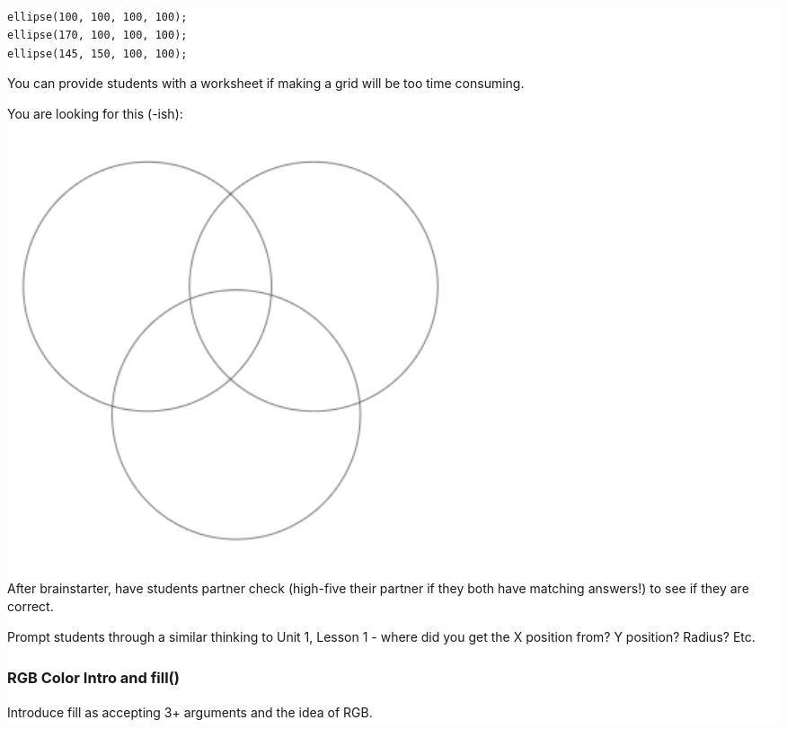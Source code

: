 ```
ellipse(100, 100, 100, 100);
ellipse(170, 100, 100, 100);
ellipse(145, 150, 100, 100);
```

You can provide students with a worksheet if making a grid will be too time consuming.

You are looking for this (-ish):

![](<.gitbook/assets/Screen Shot 2021-10-18 at 10.14.13 AM.png>)

After brainstarter, have students partner check (high-five their partner if they both have matching answers!) to see if they are correct.

Prompt students through a similar thinking to Unit 1, Lesson 1 - where did you get the X position from? Y position? Radius? Etc.

### RGB Color Intro and fill()

Introduce fill as accepting 3+ arguments and the idea of RGB.
